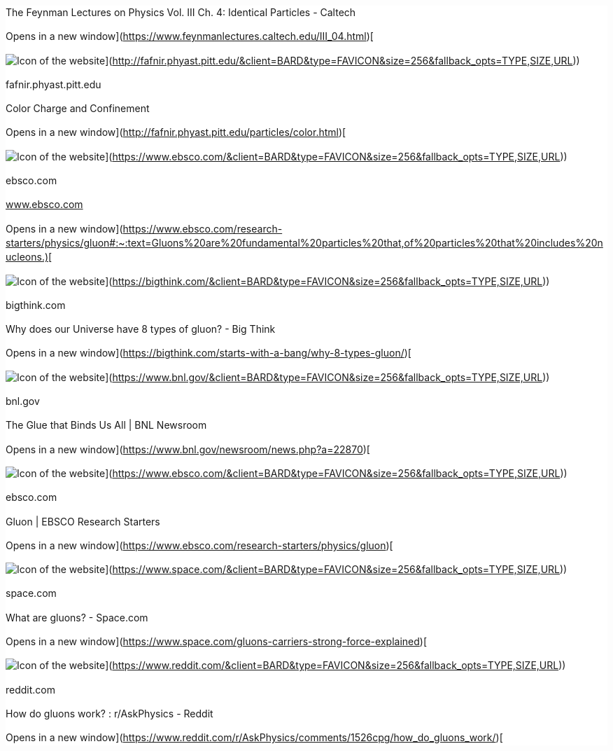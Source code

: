 The Feynman Lectures on Physics Vol. III Ch. 4: Identical Particles - Caltech   
   
Opens in a new window](https://www.feynmanlectures.caltech.edu/III_04.html)[   
   
![Icon of the website](https://t3.gstatic.com/faviconV2?url=[http://fafnir.phyast.pitt.edu/&client=BARD&type=FAVICON&size=256&fallback_opts=TYPE,SIZE,URL)](http://fafnir.phyast.pitt.edu/&client=BARD&type=FAVICON&size=256&fallback_opts=TYPE,SIZE,URL))   
   
fafnir.phyast.pitt.edu   
   
Color Charge and Confinement   
   
Opens in a new window](http://fafnir.phyast.pitt.edu/particles/color.html)[   
   
![Icon of the website](https://t3.gstatic.com/faviconV2?url=[https://www.ebsco.com/&client=BARD&type=FAVICON&size=256&fallback_opts=TYPE,SIZE,URL)](https://www.ebsco.com/&client=BARD&type=FAVICON&size=256&fallback_opts=TYPE,SIZE,URL))   
   
ebsco.com   
   
www.ebsco.com   
   
Opens in a new window](https://www.ebsco.com/research-starters/physics/gluon#:~:text=Gluons%20are%20fundamental%20particles%20that,of%20particles%20that%20includes%20nucleons.)[   
   
![Icon of the website](https://t0.gstatic.com/faviconV2?url=[https://bigthink.com/&client=BARD&type=FAVICON&size=256&fallback_opts=TYPE,SIZE,URL)](https://bigthink.com/&client=BARD&type=FAVICON&size=256&fallback_opts=TYPE,SIZE,URL))   
   
bigthink.com   
   
Why does our Universe have 8 types of gluon? - Big Think   
   
Opens in a new window](https://bigthink.com/starts-with-a-bang/why-8-types-gluon/)[   
   
![Icon of the website](https://t3.gstatic.com/faviconV2?url=[https://www.bnl.gov/&client=BARD&type=FAVICON&size=256&fallback_opts=TYPE,SIZE,URL)](https://www.bnl.gov/&client=BARD&type=FAVICON&size=256&fallback_opts=TYPE,SIZE,URL))   
   
bnl.gov   
   
The Glue that Binds Us All | BNL Newsroom   
   
Opens in a new window](https://www.bnl.gov/newsroom/news.php?a=22870)[   
   
![Icon of the website](https://t3.gstatic.com/faviconV2?url=[https://www.ebsco.com/&client=BARD&type=FAVICON&size=256&fallback_opts=TYPE,SIZE,URL)](https://www.ebsco.com/&client=BARD&type=FAVICON&size=256&fallback_opts=TYPE,SIZE,URL))   
   
ebsco.com   
   
Gluon | EBSCO Research Starters   
   
Opens in a new window](https://www.ebsco.com/research-starters/physics/gluon)[   
   
![Icon of the website](https://t2.gstatic.com/faviconV2?url=[https://www.space.com/&client=BARD&type=FAVICON&size=256&fallback_opts=TYPE,SIZE,URL)](https://www.space.com/&client=BARD&type=FAVICON&size=256&fallback_opts=TYPE,SIZE,URL))   
   
space.com   
   
What are gluons? - Space.com   
   
Opens in a new window](https://www.space.com/gluons-carriers-strong-force-explained)[   
   
![Icon of the website](https://t2.gstatic.com/faviconV2?url=[https://www.reddit.com/&client=BARD&type=FAVICON&size=256&fallback_opts=TYPE,SIZE,URL)](https://www.reddit.com/&client=BARD&type=FAVICON&size=256&fallback_opts=TYPE,SIZE,URL))   
   
reddit.com   
   
How do gluons work? : r/AskPhysics - Reddit   
   
Opens in a new window](https://www.reddit.com/r/AskPhysics/comments/1526cpg/how_do_gluons_work/)[   
   